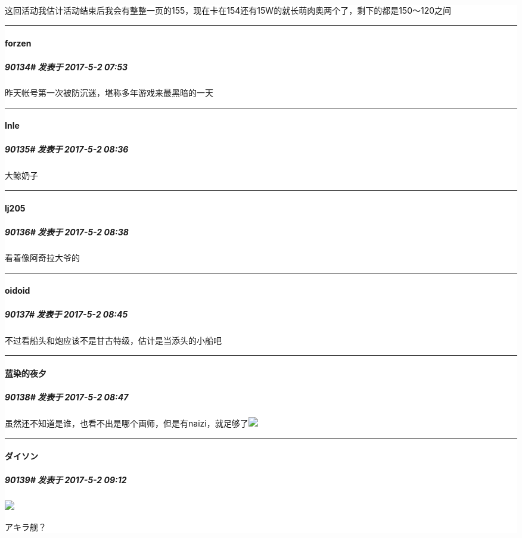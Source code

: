 这回活动我估计活动结束后我会有整整一页的155，现在卡在154还有15W的就长萌肉奥两个了，剩下的都是150～120之间


*****

####  forzen  
##### 90134#       发表于 2017-5-2 07:53


昨天帐号第一次被防沉迷，堪称多年游戏来最黑暗的一天


*****

####  Inle  
##### 90135#       发表于 2017-5-2 08:36


大鲸奶子


*****

####  lj205  
##### 90136#       发表于 2017-5-2 08:38


看着像阿奇拉大爷的


*****

####  oidoid  
##### 90137#       发表于 2017-5-2 08:45


不过看船头和炮应该不是甘古特级，估计是当添头的小船吧


*****

####  蓝染的夜夕  
##### 90138#       发表于 2017-5-2 08:47


虽然还不知道是谁，也看不出是哪个画师，但是有naizi，就足够了<img src="https://static.saraba1st.com/image/smiley/face2017/074.png" referrerpolicy="no-referrer">


*****

####  ダイソン  
##### 90139#       发表于 2017-5-2 09:12


<img src="http://wx1.sinaimg.cn/mw1024/e4beb8aegy1ff6puffirtj20a00a0tc7.jpg" referrerpolicy="no-referrer">


アキラ舰？

